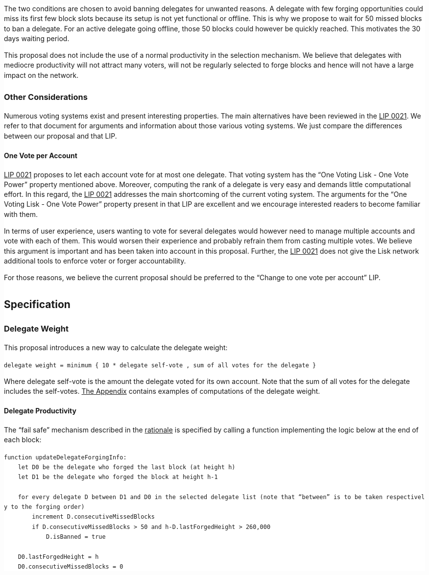 The two conditions are chosen to avoid banning delegates for unwanted reasons. A delegate with few forging opportunities could miss its first few block slots because its setup is not yet functional or offline. This is why we propose to wait for 50 missed blocks to ban a delegate. For an active delegate going offline, those 50 blocks could however be quickly reached. This motivates the 30 days waiting period.

This proposal does not include the use of a normal productivity in the selection mechanism. We believe that delegates with mediocre productivity will not attract many voters, will not be regularly selected to forge blocks and hence will not have a large impact on the network.

### Other Considerations

Numerous voting systems exist and present interesting properties. The main alternatives have been reviewed in the [LIP 0021](https://github.com/LiskHQ/lips/blob/main/proposals/lip-0021.md). We refer to that document for arguments and information about those various voting systems. We just compare the differences between our proposal and that LIP.

#### One Vote per Account

[LIP 0021](https://github.com/LiskHQ/lips/blob/main/proposals/lip-0021.md) proposes to let each account vote for at most one delegate. That voting system has the “One Voting Lisk - One Vote Power” property mentioned above. Moreover, computing the rank of a delegate is very easy and demands little computational effort. In this regard, the [LIP 0021](https://github.com/LiskHQ/lips/blob/main/proposals/lip-0021.md) addresses the main shortcoming of the current voting system. The arguments for the “One Voting Lisk - One Vote Power” property present in that LIP are excellent and we encourage interested readers to become familiar with them.

In terms of user experience, users wanting to vote for several delegates would however need to manage multiple accounts and vote with each of them. This would worsen their experience and probably refrain them from casting multiple votes. We believe this argument is important and has been taken into account in this proposal. Further, the [LIP 0021](https://github.com/LiskHQ/lips/blob/main/proposals/lip-0021.md) does not give the Lisk network additional tools to enforce voter or forger accountability.

For those reasons, we believe the current proposal should be preferred to the “Change to one vote per account” LIP.

## Specification

### Delegate Weight

This proposal introduces a new way to calculate the delegate weight:

    delegate weight = minimum { 10 * delegate self-vote , sum of all votes for the delegate }

Where delegate self-vote is the amount the delegate voted for its own account. Note that the sum of all votes for the delegate includes the self-votes. [The Appendix](#appendix) contains examples of computations of the delegate weight.

#### Delegate Productivity

The “fail safe” mechanism described in the [rationale](#delegate-productivity) is specified by calling a function implementing the logic below at the end of each block:

```
function updateDelegateForgingInfo:
    let D0 be the delegate who forged the last block (at height h)
    let D1 be the delegate who forged the block at height h-1

    for every delegate D between D1 and D0 in the selected delegate list (note that “between” is to be taken respectively to the forging order)
        increment D.consecutiveMissedBlocks
        if D.consecutiveMissedBlocks > 50 and h-D.lastForgedHeight > 260,000
            D.isBanned = true

    D0.lastForgedHeight = h
    D0.consecutiveMissedBlocks = 0
```